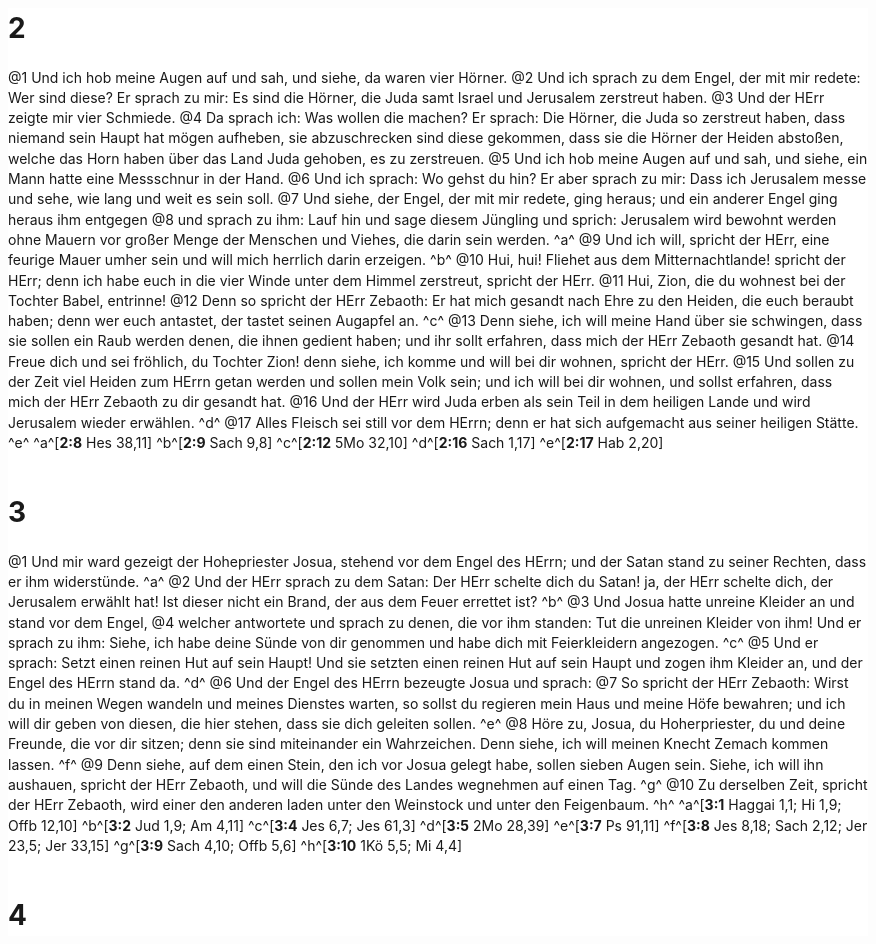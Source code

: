 # 2
@1 Und ich hob meine Augen auf und sah, und siehe, da waren vier Hörner. @2 Und ich sprach zu dem Engel, der mit mir redete: Wer sind diese? Er sprach zu mir: Es sind die Hörner, die Juda samt Israel und Jerusalem zerstreut haben. @3 Und der HErr zeigte mir vier Schmiede. @4 Da sprach ich: Was wollen die machen? Er sprach: Die Hörner, die Juda so zerstreut haben, dass niemand sein Haupt hat mögen aufheben, sie abzuschrecken sind diese gekommen, dass sie die Hörner der Heiden abstoßen, welche das Horn haben über das Land Juda gehoben, es zu zerstreuen. @5 Und ich hob meine Augen auf und sah, und siehe, ein Mann hatte eine Messschnur in der Hand. @6 Und ich sprach: Wo gehst du hin? Er aber sprach zu mir: Dass ich Jerusalem messe und sehe, wie lang und weit es sein soll. @7 Und siehe, der Engel, der mit mir redete, ging heraus; und ein anderer Engel ging heraus ihm entgegen @8 und sprach zu ihm: Lauf hin und sage diesem Jüngling und sprich: Jerusalem wird bewohnt werden ohne Mauern vor großer Menge der Menschen und Viehes, die darin sein werden. ^a^ @9 Und ich will, spricht der HErr, eine feurige Mauer umher sein und will mich herrlich darin erzeigen. ^b^ @10 Hui, hui! Fliehet aus dem Mitternachtlande! spricht der HErr; denn ich habe euch in die vier Winde unter dem Himmel zerstreut, spricht der HErr. @11 Hui, Zion, die du wohnest bei der Tochter Babel, entrinne! @12 Denn so spricht der HErr Zebaoth: Er hat mich gesandt nach Ehre zu den Heiden, die euch beraubt haben; denn wer euch antastet, der tastet seinen Augapfel an. ^c^ @13 Denn siehe, ich will meine Hand über sie schwingen, dass sie sollen ein Raub werden denen, die ihnen gedient haben; und ihr sollt erfahren, dass mich der HErr Zebaoth gesandt hat. @14 Freue dich und sei fröhlich, du Tochter Zion! denn siehe, ich komme und will bei dir wohnen, spricht der HErr. @15 Und sollen zu der Zeit viel Heiden zum HErrn getan werden und sollen mein Volk sein; und ich will bei dir wohnen, und sollst erfahren, dass mich der HErr Zebaoth zu dir gesandt hat. @16 Und der HErr wird Juda erben als sein Teil in dem heiligen Lande und wird Jerusalem wieder erwählen. ^d^ @17 Alles Fleisch sei still vor dem HErrn; denn er hat sich aufgemacht aus seiner heiligen Stätte. ^e^ 
^a^[**2:8** Hes 38,11] ^b^[**2:9** Sach 9,8] ^c^[**2:12** 5Mo 32,10] ^d^[**2:16** Sach 1,17] ^e^[**2:17** Hab 2,20]

# 3
@1 Und mir ward gezeigt der Hohepriester Josua, stehend vor dem Engel des HErrn; und der Satan stand zu seiner Rechten, dass er ihm widerstünde. ^a^ @2 Und der HErr sprach zu dem Satan: Der HErr schelte dich du Satan! ja, der HErr schelte dich, der Jerusalem erwählt hat! Ist dieser nicht ein Brand, der aus dem Feuer errettet ist? ^b^ @3 Und Josua hatte unreine Kleider an und stand vor dem Engel, @4 welcher antwortete und sprach zu denen, die vor ihm standen: Tut die unreinen Kleider von ihm! Und er sprach zu ihm: Siehe, ich habe deine Sünde von dir genommen und habe dich mit Feierkleidern angezogen. ^c^ @5 Und er sprach: Setzt einen reinen Hut auf sein Haupt! Und sie setzten einen reinen Hut auf sein Haupt und zogen ihm Kleider an, und der Engel des HErrn stand da. ^d^ @6 Und der Engel des HErrn bezeugte Josua und sprach: @7 So spricht der HErr Zebaoth: Wirst du in meinen Wegen wandeln und meines Dienstes warten, so sollst du regieren mein Haus und meine Höfe bewahren; und ich will dir geben von diesen, die hier stehen, dass sie dich geleiten sollen. ^e^ @8 Höre zu, Josua, du Hoherpriester, du und deine Freunde, die vor dir sitzen; denn sie sind miteinander ein Wahrzeichen. Denn siehe, ich will meinen Knecht Zemach kommen lassen. ^f^ @9 Denn siehe, auf dem einen Stein, den ich vor Josua gelegt habe, sollen sieben Augen sein. Siehe, ich will ihn aushauen, spricht der HErr Zebaoth, und will die Sünde des Landes wegnehmen auf einen Tag. ^g^ @10 Zu derselben Zeit, spricht der HErr Zebaoth, wird einer den anderen laden unter den Weinstock und unter den Feigenbaum. ^h^ 
^a^[**3:1** Haggai 1,1; Hi 1,9; Offb 12,10] ^b^[**3:2** Jud 1,9; Am 4,11] ^c^[**3:4** Jes 6,7; Jes 61,3] ^d^[**3:5** 2Mo 28,39] ^e^[**3:7** Ps 91,11] ^f^[**3:8** Jes 8,18; Sach 2,12; Jer 23,5; Jer 33,15] ^g^[**3:9** Sach 4,10; Offb 5,6] ^h^[**3:10** 1Kö 5,5; Mi 4,4]

# 4